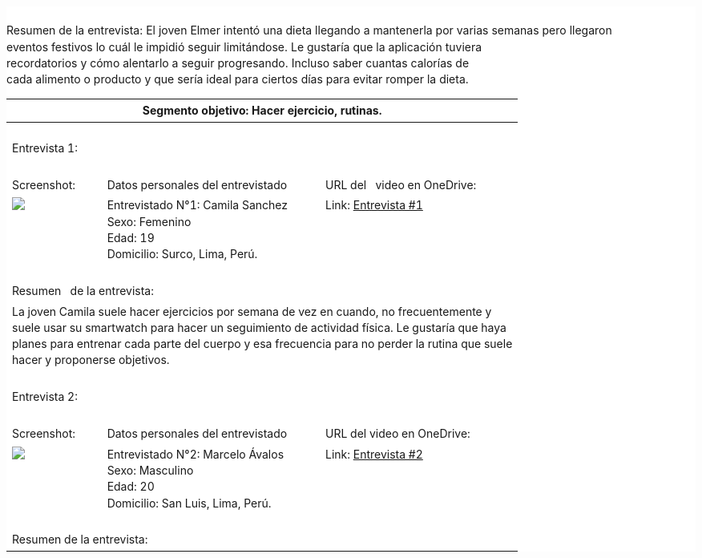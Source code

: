   <tr>
    <td colspan="3">   <br>Resumen   de la entrevista:   </td>
  </tr>
  <tr>
    <td colspan="3">El joven Elmer intentó una dieta llegando a mantenerla por varias semanas pero llegaron <br>eventos festivos lo cuál le impidió seguir limitándose. Le gustaría que la aplicación tuviera <br>recordatorios y cómo alentarlo a seguir progresando. Incluso saber cuantas calorías de <br>cada alimento o producto y que sería ideal para ciertos días para evitar romper la dieta.</td>
  </tr>
</tbody></table>
<table><thead>
  <tr>
    <th colspan="3">Segmento objetivo: Hacer ejercicio, rutinas.</th>
  </tr></thead>
<tbody>
  <tr>
    <td colspan="3">   <br>Entrevista 1:   </td>
  </tr>
  <tr>
    <td>&nbsp;&nbsp;&nbsp;<br>Screenshot:&nbsp;&nbsp;&nbsp;</td>
    <td>   <br>Datos personales del entrevistado   </td>
    <td>&nbsp;&nbsp;&nbsp;<br>URL del&nbsp;&nbsp;&nbsp;video en OneDrive: &nbsp;&nbsp;&nbsp;</td>
  </tr>
  <tr>
    <td> <img src="Img/imagen_2024-09-05_144505757.png"><br></td>
    <td>Entrevistado N°1: Camila Sanchez<br>Sexo: Femenino<br>Edad: 19<br>Domicilio: Surco, Lima, Perú.</td>
    <td>Link: <a href="https://upcedupe-my.sharepoint.com/:v:/g/personal/u20211g296_upc_edu_pe/EReBiEY_-aBIodz51qCCW1gBDSeozVthDf-lS10uharn7Q?e=DhOC3p&nav=eyJyZWZlcnJhbEluZm8iOnsicmVmZXJyYWxBcHAiOiJTdHJlYW1XZWJBcHAiLCJyZWZlcnJhbFZpZXciOiJTaGFyZURpYWxvZy1MaW5rIiwicmVmZXJyYWxBcHBQbGF0Zm9ybSI6IldlYiIsInJlZmVycmFsTW9kZSI6InZpZXcifX0%3D" target="_blank" rel="noopener noreferrer">Entrevista #1</a></td>
  </tr>
  <tr>
    <td colspan="3">&nbsp;&nbsp;&nbsp;<br>Resumen&nbsp;&nbsp;&nbsp;de la entrevista:&nbsp;&nbsp;&nbsp;</td>
  </tr>
  <tr>
    <td colspan="3">La joven Camila suele hacer ejercicios por semana de vez en cuando, no frecuentemente y <br>suele usar su smartwatch para hacer un seguimiento de actividad física. Le gustaría que haya <br>planes para entrenar cada parte del cuerpo y esa frecuencia para no perder la rutina que suele <br>hacer y proponerse objetivos.</td>
  </tr>
  <tr>
    <td colspan="3">   <br>Entrevista 2:    </td>
  </tr>
  <tr>
    <td>   <br>Screenshot:   </td>
    <td>   <br>Datos personales del entrevistado   </td>
    <td>   <br>URL del   video en OneDrive:    </td>
  </tr>
  <tr>
    <td> <img src="Img/imagen_2024-09-05_144501791.png"></td>
    <td>Entrevistado N°2: Marcelo Ávalos<br>Sexo: Masculino<br>Edad: 20<br>Domicilio: San Luis, Lima, Perú.</td>
    <td>Link: <a href="https://upcedupe-my.sharepoint.com/:v:/g/personal/u20211g296_upc_edu_pe/EW9Ev2daNSBIrdTjVlg6VE4B6Ws54RB2ktXKlZCP8-DWyw?e=AGbGAd&nav=eyJyZWZlcnJhbEluZm8iOnsicmVmZXJyYWxBcHAiOiJTdHJlYW1XZWJBcHAiLCJyZWZlcnJhbFZpZXciOiJTaGFyZURpYWxvZy1MaW5rIiwicmVmZXJyYWxBcHBQbGF0Zm9ybSI6IldlYiIsInJlZmVycmFsTW9kZSI6InZpZXcifX0%3D" target="_blank" rel="noopener noreferrer">Entrevista #2</a></td>
  </tr>
  <tr>
    <td colspan="3">   <br>Resumen   de la entrevista:   </td>
  </tr>